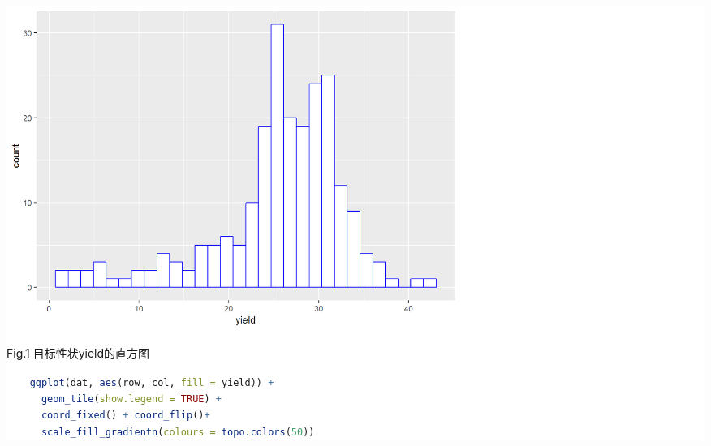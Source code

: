 <img src="img/statictics-history_files/figure-html/h1-1.png" alt=" 目标性状yield的直方图" width="65%" />
<p class="caption">
Fig.1 目标性状yield的直方图
</p>

``` R
    ggplot(dat, aes(row, col, fill = yield)) +
      geom_tile(show.legend = TRUE) +
      coord_fixed() + coord_flip()+
      scale_fill_gradientn(colours = topo.colors(50))
``` 
